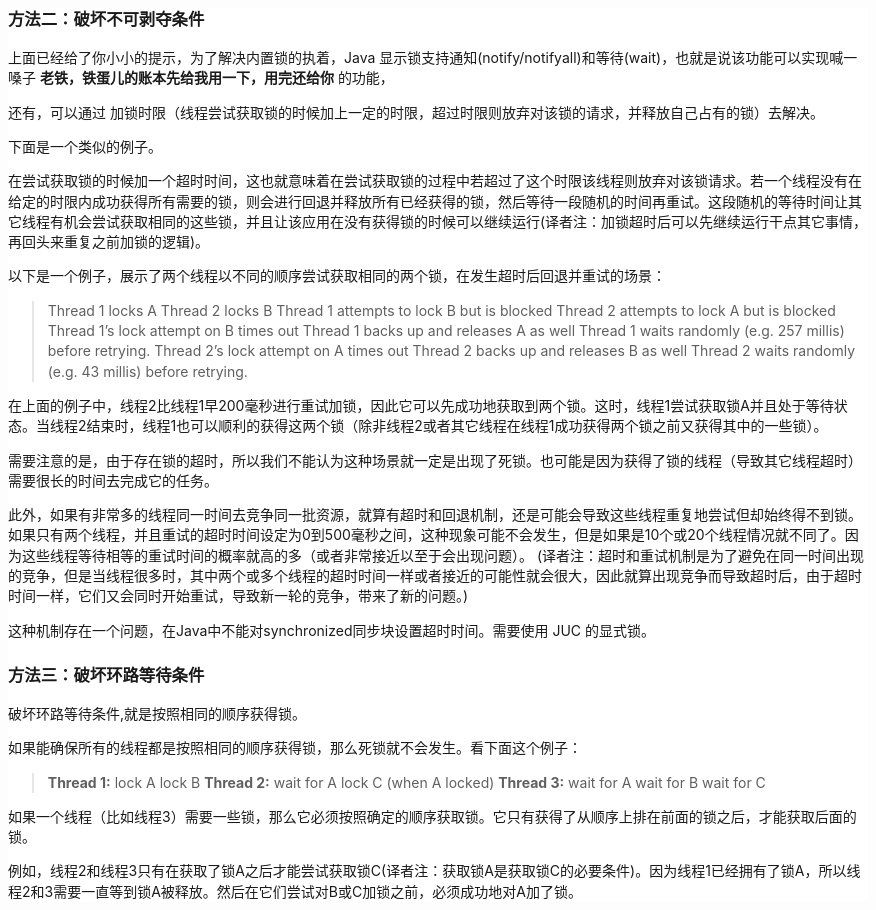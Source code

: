 ### 方法二：破坏不可剥夺条件

上面已经给了你小小的提示，为了解决内置锁的执着，Java 显示锁支持通知(notify/notifyall)和等待(wait)，也就是说该功能可以实现喊一嗓子 **老铁，铁蛋儿的账本先给我用一下，用完还给你** 的功能，

还有，可以通过 加锁时限（线程尝试获取锁的时候加上一定的时限，超过时限则放弃对该锁的请求，并释放自己占有的锁）去解决。

下面是一个类似的例子。

在尝试获取锁的时候加一个超时时间，这也就意味着在尝试获取锁的过程中若超过了这个时限该线程则放弃对该锁请求。若一个线程没有在给定的时限内成功获得所有需要的锁，则会进行回退并释放所有已经获得的锁，然后等待一段随机的时间再重试。这段随机的等待时间让其它线程有机会尝试获取相同的这些锁，并且让该应用在没有获得锁的时候可以继续运行(译者注：加锁超时后可以先继续运行干点其它事情，再回头来重复之前加锁的逻辑)。

以下是一个例子，展示了两个线程以不同的顺序尝试获取相同的两个锁，在发生超时后回退并重试的场景：

> Thread 1 locks A
> Thread 2 locks B
> Thread 1 attempts to lock B but is blocked
> Thread 2 attempts to lock A but is blocked
> Thread 1’s lock attempt on B times out
> Thread 1 backs up and releases A as well
> Thread 1 waits randomly (e.g. 257 millis) before retrying.
> Thread 2’s lock attempt on A times out
> Thread 2 backs up and releases B as well
> Thread 2 waits randomly (e.g. 43 millis) before retrying.

在上面的例子中，线程2比线程1早200毫秒进行重试加锁，因此它可以先成功地获取到两个锁。这时，线程1尝试获取锁A并且处于等待状态。当线程2结束时，线程1也可以顺利的获得这两个锁（除非线程2或者其它线程在线程1成功获得两个锁之前又获得其中的一些锁）。

需要注意的是，由于存在锁的超时，所以我们不能认为这种场景就一定是出现了死锁。也可能是因为获得了锁的线程（导致其它线程超时）需要很长的时间去完成它的任务。

此外，如果有非常多的线程同一时间去竞争同一批资源，就算有超时和回退机制，还是可能会导致这些线程重复地尝试但却始终得不到锁。如果只有两个线程，并且重试的超时时间设定为0到500毫秒之间，这种现象可能不会发生，但是如果是10个或20个线程情况就不同了。因为这些线程等待相等的重试时间的概率就高的多（或者非常接近以至于会出现问题）。
(译者注：超时和重试机制是为了避免在同一时间出现的竞争，但是当线程很多时，其中两个或多个线程的超时时间一样或者接近的可能性就会很大，因此就算出现竞争而导致超时后，由于超时时间一样，它们又会同时开始重试，导致新一轮的竞争，带来了新的问题。)

这种机制存在一个问题，在Java中不能对synchronized同步块设置超时时间。需要使用 JUC 的显式锁。

### 方法三：破坏环路等待条件

破坏环路等待条件,就是按照相同的顺序获得锁。

如果能确保所有的线程都是按照相同的顺序获得锁，那么死锁就不会发生。看下面这个例子：

> **Thread 1:**
> lock A
> lock B
> **Thread 2:**
> wait for A
> lock C (when A locked)
> **Thread 3:**
> wait for A
> wait for B
> wait for C

如果一个线程（比如线程3）需要一些锁，那么它必须按照确定的顺序获取锁。它只有获得了从顺序上排在前面的锁之后，才能获取后面的锁。

例如，线程2和线程3只有在获取了锁A之后才能尝试获取锁C(译者注：获取锁A是获取锁C的必要条件)。因为线程1已经拥有了锁A，所以线程2和3需要一直等到锁A被释放。然后在它们尝试对B或C加锁之前，必须成功地对A加了锁。
